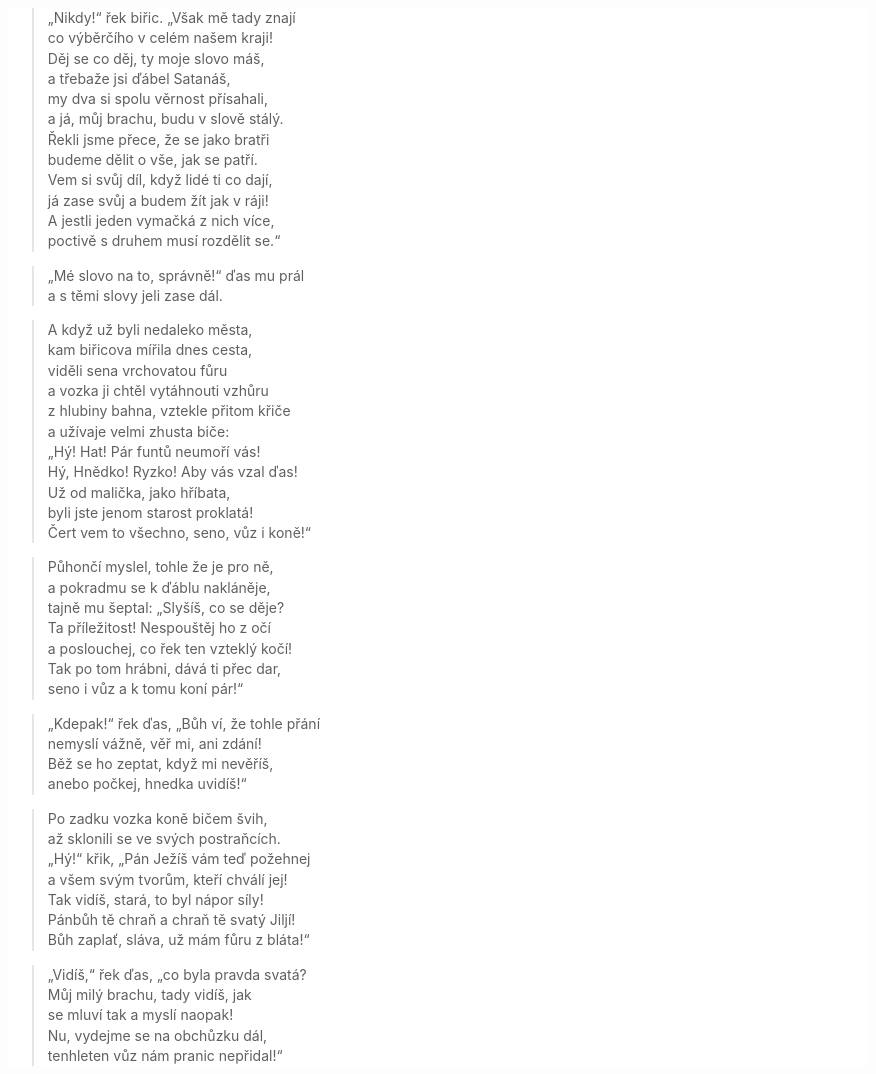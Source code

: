 > „Nikdy!“ řek biřic. „Však mě tady znají  
> co výběrčího v celém našem kraji!  
> Děj se co děj, ty moje slovo máš,  
> a třebaže jsi ďábel Satanáš,  
> my dva si spolu věrnost přísahali,  
> a já, můj brachu, budu v slově stálý.  
> Řekli jsme přece, že se jako bratři  
> budeme dělit o vše, jak se patří.  
> Vem si svůj díl, když lidé ti co dají,  
> já zase svůj a budem žít jak v ráji!  
> A jestli jeden vymačká z nich více,  
> poctivě s druhem musí rozdělit se.“

> „Mé slovo na to, správně!“ ďas mu prál  
> a s těmi slovy jeli zase dál.

> A když už byli nedaleko města,  
> kam biřicova mířila dnes cesta,  
> viděli sena vrchovatou fůru  
> a vozka ji chtěl vytáhnouti vzhůru  
> z hlubiny bahna, vztekle přitom křiče  
> a užívaje velmi zhusta biče:  
> „Hý! Hat! Pár funtů neumoří vás!  
> Hý, Hnědko! Ryzko! Aby vás vzal ďas!  
> Už od malička, jako hříbata,  
> byli jste jenom starost proklatá!  
> Čert vem to všechno, seno, vůz i koně!“

> Půhončí myslel, tohle že je pro ně,  
> a pokradmu se k ďáblu nakláněje,  
> tajně mu šeptal: „Slyšíš, co se děje?  
> Ta příležitost! Nespouštěj ho z očí  
> a poslouchej, co řek ten vzteklý kočí!  
> Tak po tom hrábni, dává ti přec dar,  
> seno i vůz a k tomu koní pár!“

> „Kdepak!“ řek ďas, „Bůh ví, že tohle přání  
> nemyslí vážně, věř mi, ani zdání!  
> Běž se ho zeptat, když mi nevěříš,  
> anebo počkej, hnedka uvidíš!“

> Po zadku vozka koně bičem švih,  
> až sklonili se ve svých postraňcích.  
> „Hý!“ křik, „Pán Ježíš vám teď požehnej  
> a všem svým tvorům, kteří chválí jej!  
> Tak vidíš, stará, to byl nápor síly!  
> Pánbůh tě chraň a chraň tě svatý Jiljí!  
> Bůh zaplať, sláva, už mám fůru z bláta!“

> „Vidíš,“ řek ďas, „co byla pravda svatá?  
> Můj milý brachu, tady vidíš, jak  
> se mluví tak a myslí naopak!  
> Nu, vydejme se na obchůzku dál,  
> tenhleten vůz nám pranic nepřidal!“
